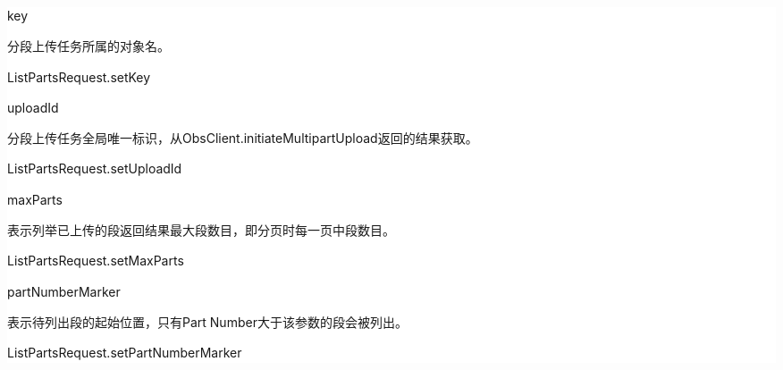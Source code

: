<tr id="row273293422219"><td class="cellrowborder" valign="top" width="27.042704270427038%" headers="mcps1.1.4.1.1 "><p id="p1373263422212"><a name="p1373263422212"></a><a name="p1373263422212"></a>key</p>
</td>
<td class="cellrowborder" valign="top" width="39.62396239623963%" headers="mcps1.1.4.1.2 "><p id="p1542411902310"><a name="p1542411902310"></a><a name="p1542411902310"></a>分段上传任务所属的对象名。</p>
</td>
<td class="cellrowborder" valign="top" width="33.33333333333333%" headers="mcps1.1.4.1.3 "><p id="p67321342222"><a name="p67321342222"></a><a name="p67321342222"></a>ListPartsRequest.setKey</p>
</td>
</tr>
<tr id="row54454169307"><td class="cellrowborder" valign="top" width="27.042704270427038%" headers="mcps1.1.4.1.1 "><p id="p24451216203019"><a name="p24451216203019"></a><a name="p24451216203019"></a>uploadId</p>
</td>
<td class="cellrowborder" valign="top" width="39.62396239623963%" headers="mcps1.1.4.1.2 "><p id="p1144501615302"><a name="p1144501615302"></a><a name="p1144501615302"></a>分段上传任务全局唯一标识，从ObsClient.initiateMultipartUpload返回的结果获取。</p>
</td>
<td class="cellrowborder" valign="top" width="33.33333333333333%" headers="mcps1.1.4.1.3 "><p id="p20445516163014"><a name="p20445516163014"></a><a name="p20445516163014"></a>ListPartsRequest.setUploadId</p>
</td>
</tr>
<tr id="row20445191618303"><td class="cellrowborder" valign="top" width="27.042704270427038%" headers="mcps1.1.4.1.1 "><p id="p3445816123013"><a name="p3445816123013"></a><a name="p3445816123013"></a>maxParts</p>
</td>
<td class="cellrowborder" valign="top" width="39.62396239623963%" headers="mcps1.1.4.1.2 "><p id="p14451916103019"><a name="p14451916103019"></a><a name="p14451916103019"></a>表示列举已上传的段返回结果最大段数目，即分页时每一页中段数目。</p>
</td>
<td class="cellrowborder" valign="top" width="33.33333333333333%" headers="mcps1.1.4.1.3 "><p id="p1244518169309"><a name="p1244518169309"></a><a name="p1244518169309"></a>ListPartsRequest.setMaxParts</p>
</td>
</tr>
<tr id="row1344521623010"><td class="cellrowborder" valign="top" width="27.042704270427038%" headers="mcps1.1.4.1.1 "><p id="p12445181633017"><a name="p12445181633017"></a><a name="p12445181633017"></a>partNumberMarker</p>
</td>
<td class="cellrowborder" valign="top" width="39.62396239623963%" headers="mcps1.1.4.1.2 "><p id="p844501611307"><a name="p844501611307"></a><a name="p844501611307"></a>表示待列出段的起始位置，只有Part Number大于该参数的段会被列出。</p>
</td>
<td class="cellrowborder" valign="top" width="33.33333333333333%" headers="mcps1.1.4.1.3 "><p id="p4446181615306"><a name="p4446181615306"></a><a name="p4446181615306"></a>ListPartsRequest.setPartNumberMarker</p>
</td>
</tr>
</tbody>
</table>
